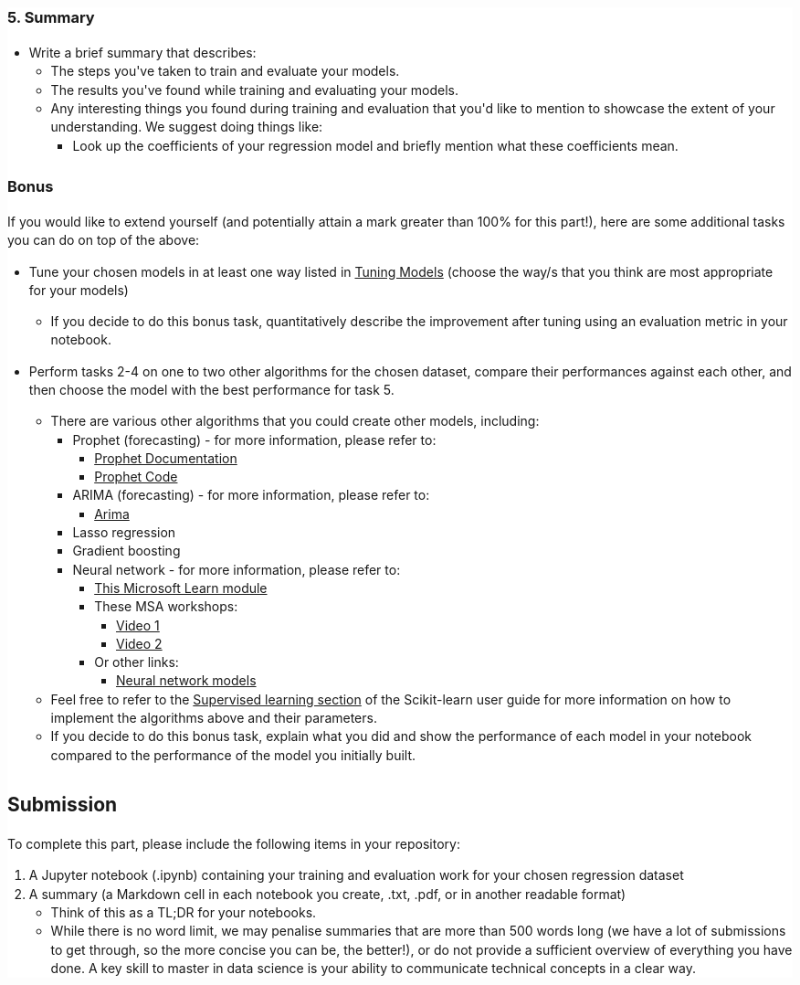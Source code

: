 ### 5. Summary

- Write a brief summary that describes:
    - The steps you've taken to train and evaluate your models.
    - The results you've found while training and evaluating your models.
    - Any interesting things you found during training and evaluation that you'd like to mention to showcase the extent of your understanding. We suggest doing things like:
        - Look up the coefficients of your regression model and briefly mention what these coefficients mean.

### Bonus

If you would like to extend yourself (and potentially attain a mark greater than 100% for this part!), here are some additional tasks you can do on top of the above:

- Tune your chosen models in at least one way listed in [Tuning Models](https://github.com/NZMSA/2024-Phase-2/blob/kk-data-2/data-science/0.%20Resources/docs/tuning-models.md) (choose the way/s that you think are most appropriate for your models)
  - If you decide to do this bonus task, quantitatively describe the improvement after tuning using an evaluation metric in your notebook.

- Perform tasks 2-4 on one to two other algorithms for the chosen dataset, compare their performances against each other, and then choose the model with the best performance for task 5. 
    - There are various other algorithms that you could create other models, including:
        - Prophet (forecasting) - for more information, please refer to:
            - [Prophet Documentation](https://facebook.github.io/prophet/docs/quick_start.html)
            - [Prophet Code](https://github.com/facebook/prophet)
        - ARIMA (forecasting) - for more information, please refer to:
            - [Arima](https://otexts.com/fpp3/arima.html) 
        - Lasso regression
        - Gradient boosting
        - Neural network - for more information, please refer to: 
            - [This Microsoft Learn module](https://learn.microsoft.com/en-us/training/modules/train-evaluate-deep-learn-models)
            - These MSA workshops:
                - [Video 1](https://www.youtube.com/watch?v=3Bsl2U-23-k)
                - [Video 2](https://www.youtube.com/watch?v=6I2kU4Y1tAA)
            - Or other links:
                - [Neural network models](https://otexts.com/fpp3/nnetar.html)
    - Feel free to refer to the [Supervised learning section](https://scikit-learn.org/stable/user_guide.html#user-guide) of the Scikit-learn user guide for more information on how to implement the algorithms above and their parameters.
    - If you decide to do this bonus task, explain what you did and show the performance of each model in your notebook compared to the performance of the model you initially built.

## Submission

To complete this part, please include the following items in your repository:

1. A Jupyter notebook (.ipynb) containing your training and evaluation work for your chosen regression dataset
2. A summary (a Markdown cell in each notebook you create, .txt, .pdf, or in another readable format)
    - Think of this as a TL;DR for your notebooks.
    - While there is no word limit, we may penalise summaries that are more than 500 words long (we have a lot of submissions to get through, so the more concise you can be, the better!), or do not provide a sufficient overview of everything you have done. A key skill to master in data science is your ability to communicate technical concepts in a clear way.
